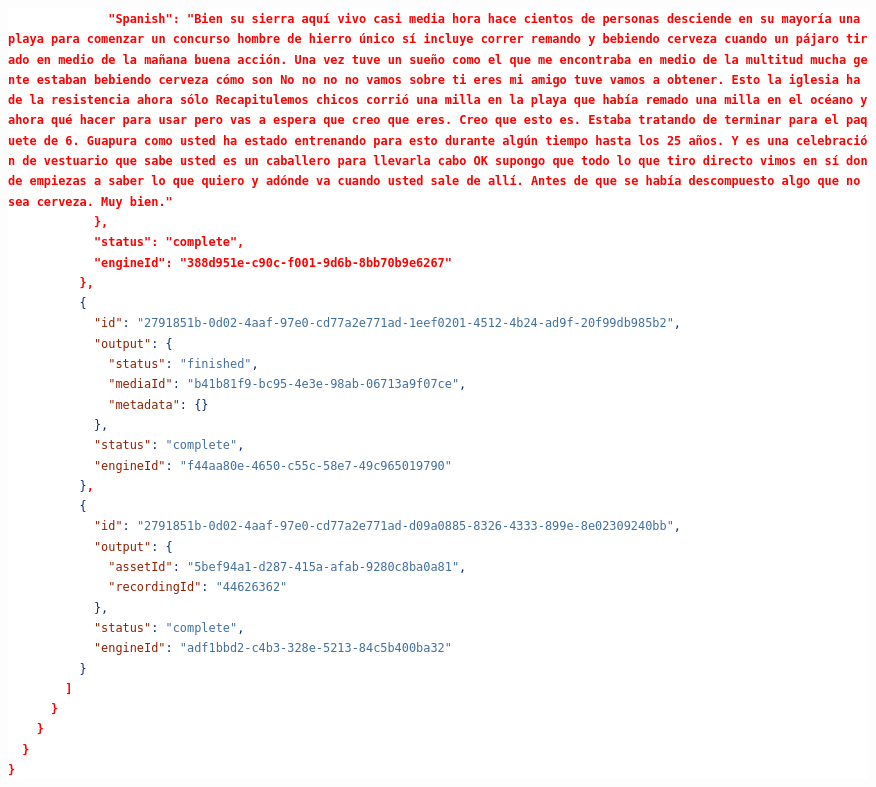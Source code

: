 ```json
              "Spanish": "Bien su sierra aquí vivo casi media hora hace cientos de personas desciende en su mayoría una playa para comenzar un concurso hombre de hierro único sí incluye correr remando y bebiendo cerveza cuando un pájaro tirado en medio de la mañana buena acción. Una vez tuve un sueño como el que me encontraba en medio de la multitud mucha gente estaban bebiendo cerveza cómo son No no no no vamos sobre ti eres mi amigo tuve vamos a obtener. Esto la iglesia ha de la resistencia ahora sólo Recapitulemos chicos corrió una milla en la playa que había remado una milla en el océano y ahora qué hacer para usar pero vas a espera que creo que eres. Creo que esto es. Estaba tratando de terminar para el paquete de 6. Guapura como usted ha estado entrenando para esto durante algún tiempo hasta los 25 años. Y es una celebración de vestuario que sabe usted es un caballero para llevarla cabo OK supongo que todo lo que tiro directo vimos en sí donde empiezas a saber lo que quiero y adónde va cuando usted sale de allí. Antes de que se había descompuesto algo que no sea cerveza. Muy bien."
            },
            "status": "complete",
            "engineId": "388d951e-c90c-f001-9d6b-8bb70b9e6267"
          },
          {
            "id": "2791851b-0d02-4aaf-97e0-cd77a2e771ad-1eef0201-4512-4b24-ad9f-20f99db985b2",
            "output": {
              "status": "finished",
              "mediaId": "b41b81f9-bc95-4e3e-98ab-06713a9f07ce",
              "metadata": {}
            },
            "status": "complete",
            "engineId": "f44aa80e-4650-c55c-58e7-49c965019790"
          },
          {
            "id": "2791851b-0d02-4aaf-97e0-cd77a2e771ad-d09a0885-8326-4333-899e-8e02309240bb",
            "output": {
              "assetId": "5bef94a1-d287-415a-afab-9280c8ba0a81",
              "recordingId": "44626362"
            },
            "status": "complete",
            "engineId": "adf1bbd2-c4b3-328e-5213-84c5b400ba32"
          }
        ]
      }
    }
  }
}
```
